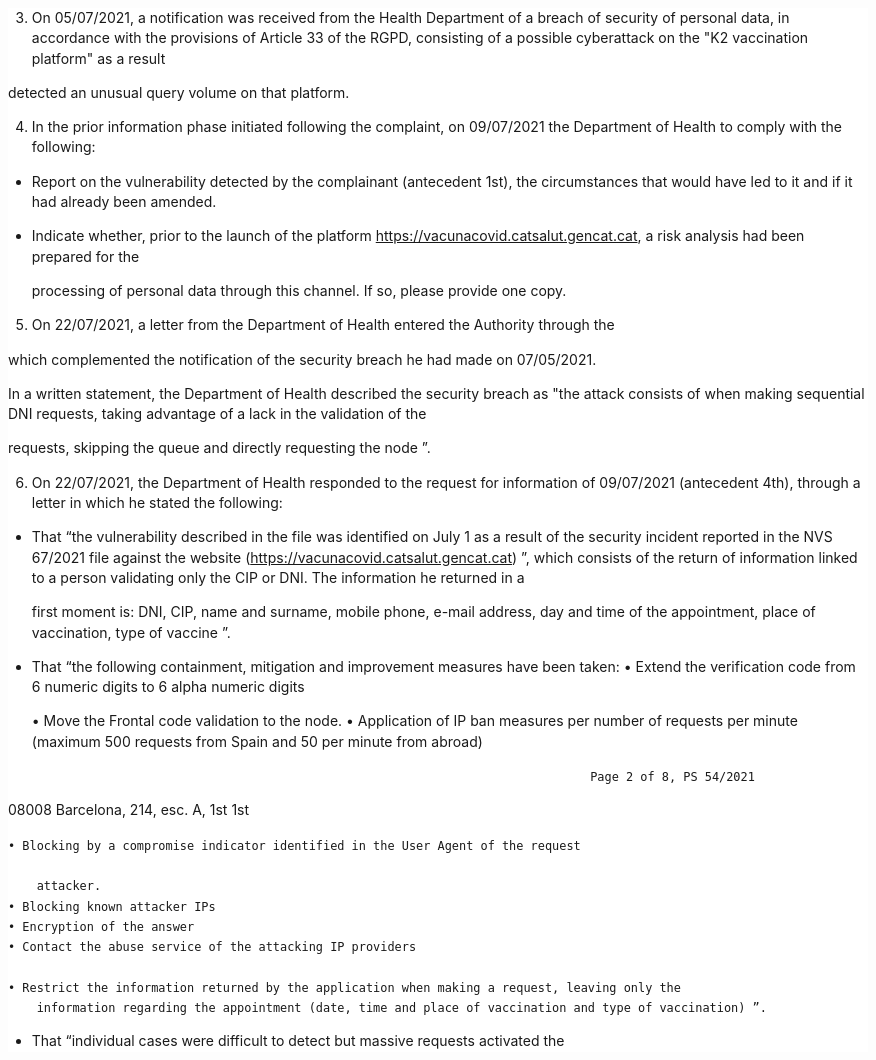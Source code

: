3. On 05/07/2021, a notification was received from the Health Department of a
breach of security of personal data, in accordance with the provisions of Article 33 of the RGPD,
consisting of a possible cyberattack on the "K2 vaccination platform" as a result

detected an unusual query volume on that platform.

4. In the prior information phase initiated following the complaint, on 09/07/2021 the
Department of Health to comply with the following:

- Report on the vulnerability detected by the complainant (antecedent 1st), the
   circumstances that would have led to it and if it had already been amended.
- Indicate whether, prior to the launch of the platform
   https://vacunacovid.catsalut.gencat.cat, a risk analysis had been prepared for the

   processing of personal data through this channel. If so, please provide one
   copy.

5. On 22/07/2021, a letter from the Department of Health entered the Authority through the

which complemented the notification of the security breach he had made on 07/05/2021.

In a written statement, the Department of Health described the security breach as "the attack consists of
when making sequential DNI requests, taking advantage of a lack in the validation of the

requests, skipping the queue and directly requesting the node ”.

6. On 22/07/2021, the Department of Health responded to the request for information
of 09/07/2021 (antecedent 4th), through a letter in which he stated the following:

- That “the vulnerability described in the file was identified on July 1 as a result of
   the security incident reported in the NVS 67/2021 file against the website
   (https://vacunacovid.catsalut.gencat.cat) ”, which consists of the return of information
   linked to a person validating only the CIP or DNI. The information he returned in a

   first moment is: DNI, CIP, name and surname, mobile phone, e-mail address, day and time of
   the appointment, place of vaccination, type of vaccine ”.
- That “the following containment, mitigation and improvement measures have been taken:
    • Extend the verification code from 6 numeric digits to 6 alpha numeric digits

    • Move the Frontal code validation to the node.
    • Application of IP ban measures per number of requests per minute (maximum 500
        requests from Spain and 50 per minute from abroad)

                                                                                    Page 2 of 8, PS 54/2021
08008 Barcelona, 214, esc. A, 1st 1st

    • Blocking by a compromise indicator identified in the User Agent of the request

        attacker.
    • Blocking known attacker IPs
    • Encryption of the answer
    • Contact the abuse service of the attacking IP providers

    • Restrict the information returned by the application when making a request, leaving only the
        information regarding the appointment (date, time and place of vaccination and type of vaccination) ”.
- That “individual cases were difficult to detect but massive requests activated the

